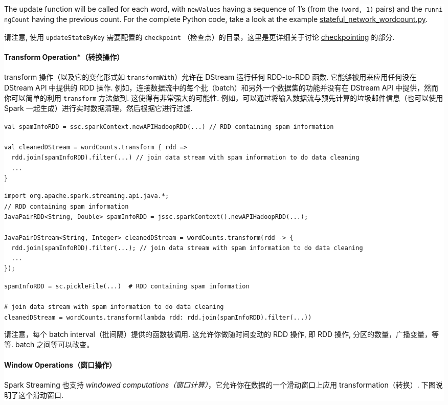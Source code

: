 The update function will be called for each word, with `newValues` having a sequence of 1’s (from the `(word, 1)` pairs) and the `runningCount` having the previous count. For the complete Python code, take a look at the example [stateful_network_wordcount.py](https://github.com/apache/spark/blob/v2.2.0/examples/src/main/python/streaming/stateful_network_wordcount.py).

请注意, 使用 `updateStateByKey` 需要配置的 `checkpoint` （检查点）的目录，这里是更详细关于讨论 [checkpointing](#checkpointing) 的部分.

#### Transform Operation*（转换操作）

transform 操作（以及它的变化形式如 `transformWith`）允许在 DStream 运行任何 RDD-to-RDD 函数. 它能够被用来应用任何没在 DStream API 中提供的 RDD 操作. 例如，连接数据流中的每个批（batch）和另外一个数据集的功能并没有在 DStream API 中提供，然而你可以简单的利用 `transform` 方法做到. 这使得有非常强大的可能性. 例如，可以通过将输入数据流与预先计算的垃圾邮件信息（也可以使用 Spark 一起生成）进行实时数据清理，然后根据它进行过滤.



```
val spamInfoRDD = ssc.sparkContext.newAPIHadoopRDD(...) // RDD containing spam information

val cleanedDStream = wordCounts.transform { rdd =>
  rdd.join(spamInfoRDD).filter(...) // join data stream with spam information to do data cleaning
  ...
}
```





```
import org.apache.spark.streaming.api.java.*;
// RDD containing spam information
JavaPairRDD<String, Double> spamInfoRDD = jssc.sparkContext().newAPIHadoopRDD(...);

JavaPairDStream<String, Integer> cleanedDStream = wordCounts.transform(rdd -> {
  rdd.join(spamInfoRDD).filter(...); // join data stream with spam information to do data cleaning
  ...
});
```





```
spamInfoRDD = sc.pickleFile(...)  # RDD containing spam information

# join data stream with spam information to do data cleaning
cleanedDStream = wordCounts.transform(lambda rdd: rdd.join(spamInfoRDD).filter(...))
```



请注意，每个 batch interval（批间隔）提供的函数被调用. 这允许你做随时间变动的 RDD 操作, 即 RDD 操作, 分区的数量，广播变量，等等. batch 之间等可以改变。

#### Window Operations（窗口操作）

Spark Streaming 也支持 _windowed computations（窗口计算）_，它允许你在数据的一个滑动窗口上应用 transformation（转换）. 下图说明了这个滑动窗口.
